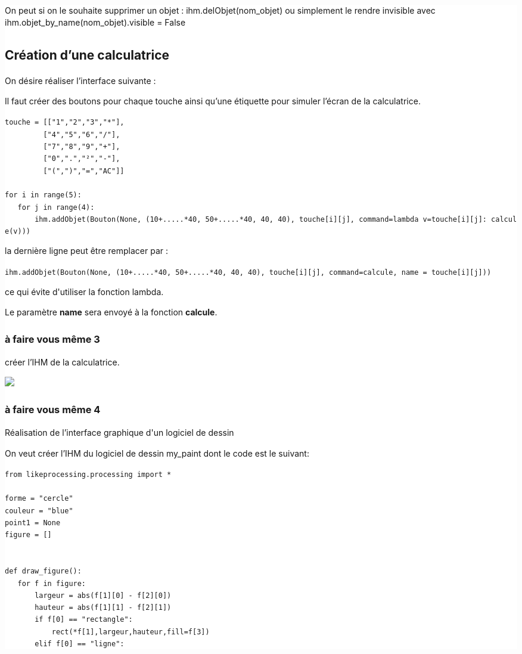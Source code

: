 On peut si on le souhaite supprimer un objet : ihm.delObjet(nom_objet) ou simplement le rendre invisible avec ihm.objet_by_name(nom_objet).visible = False


## Création d’une calculatrice

On désire réaliser l’interface suivante :

Il faut créer des boutons pour chaque touche ainsi qu’une étiquette pour simuler l’écran de la calculatrice.


```
touche = [["1","2","3","*"],
         ["4","5","6","/"],
         ["7","8","9","+"],
         ["0",".","²","-"],
         ["(",")","=","AC"]]

for i in range(5):
   for j in range(4):
       ihm.addObjet(Bouton(None, (10+.....*40, 50+.....*40, 40, 40), touche[i][j], command=lambda v=touche[i][j]: calcule(v)))
```


la dernière ligne peut être remplacer par :


```
ihm.addObjet(Bouton(None, (10+.....*40, 50+.....*40, 40, 40), touche[i][j], command=calcule, name = touche[i][j])) 
```


ce qui évite d'utiliser la fonction lambda.

Le paramètre **name** sera envoyé à la fonction **calcule**.


### à faire vous même 3

créer l’IHM de la calculatrice.





![](./images/image4.png)


### à faire vous même 4

Réalisation de l’interface graphique d'un logiciel de dessin

On veut créer l’IHM du logiciel de dessin my_paint dont le code est le suivant:


```
from likeprocessing.processing import *

forme = "cercle"
couleur = "blue"
point1 = None
figure = []


def draw_figure():
   for f in figure:
       largeur = abs(f[1][0] - f[2][0])
       hauteur = abs(f[1][1] - f[2][1])
       if f[0] == "rectangle":
           rect(*f[1],largeur,hauteur,fill=f[3])
       elif f[0] == "ligne":
```
